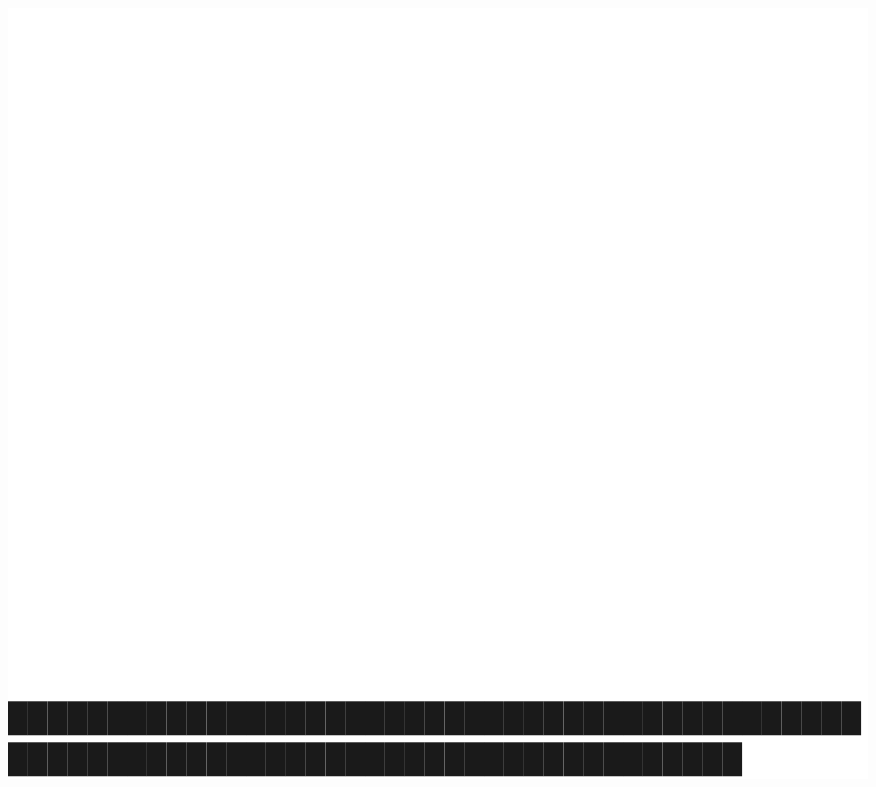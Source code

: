   <img src="tech_arsenal.svg" width="100%" alt="TECHNOLOGY ARSENAL">
</div>

# ████████████████████████████████████████████████████████████████████████████████

<div align="center">